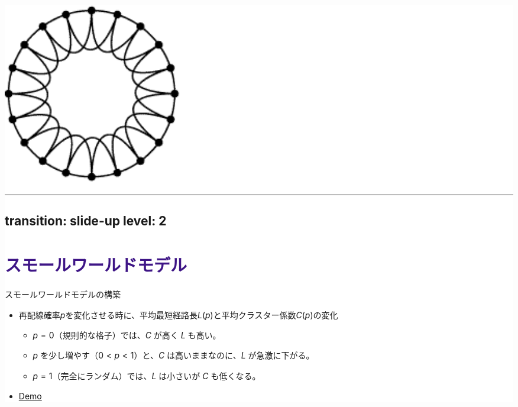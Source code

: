 
</v-clicks>

</div>

<div class="flex justify-center">
  <img src="./image/WS-1.png" alt="ネットワーク図" width="300" />
</div>

</div>

<style>
h1 {
  background-color: #3E1586;
  background-size: 100%;
  -webkit-background-clip: text;
  -moz-background-clip: text;
  -webkit-text-fill-color: transparent;
  -moz-text-fill-color: transparent;
}
</style>




---
transition: slide-up
level: 2
---

# スモールワールドモデル

スモールワールドモデルの構築

<div grid="~ cols-2 gap-4 items-start">

<div>

<v-clicks>

- 再配線確率$p$を変化させる時に、平均最短経路長$L(p)$と平均クラスター係数$C(p)$の変化
    - $p = 0$（規則的な格子）では、$C$ が高く $L$ も高い。

    - $p$ を少し増やす（$0 < p < 1$）と、$C$ は高いままなのに、$L$ が急激に下がる。

    - $p = 1$（完全にランダム）では、$L$ は小さいが $C$ も低くなる。
- [Demo](https://www.netlogoweb.org/launch#http://ccl.northwestern.edu/netlogo/models/models/Sample%20Models/Networks/Small%20Worlds.nlogo)
